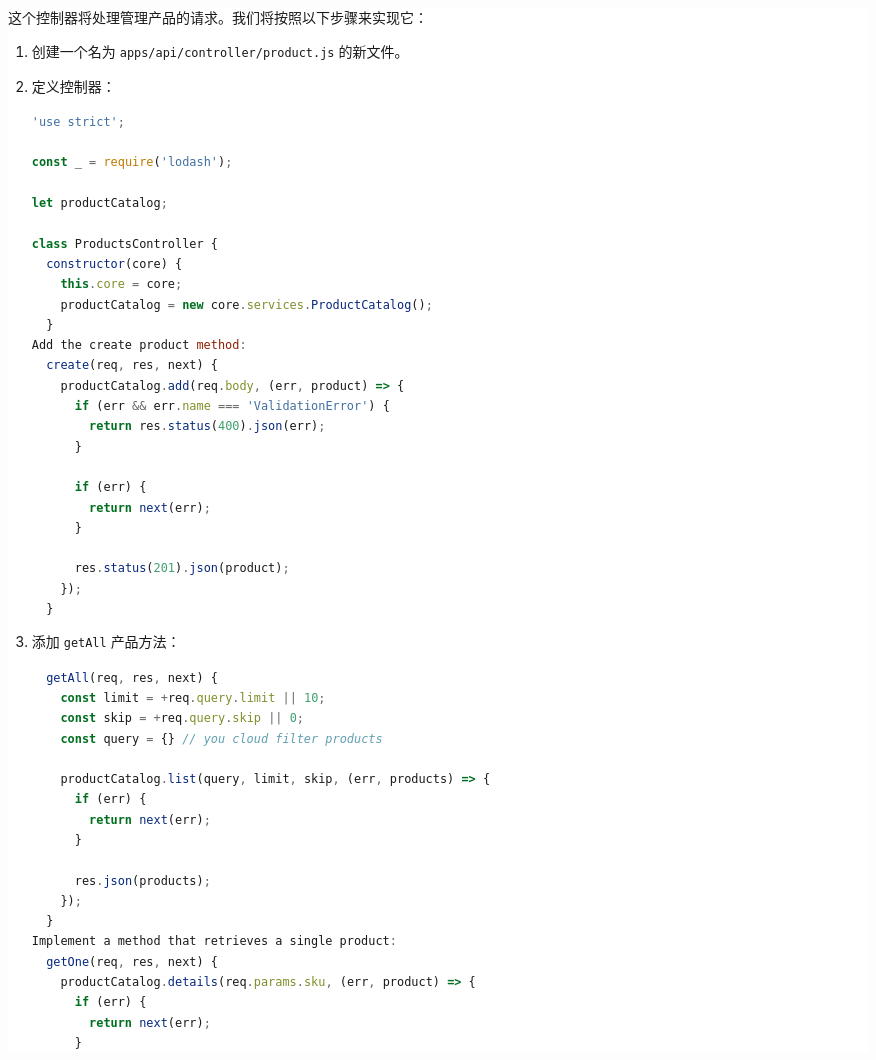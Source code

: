 这个控制器将处理管理产品的请求。我们将按照以下步骤来实现它：

1.  创建一个名为 `apps/api/controller/product.js` 的新文件。

1.  定义控制器：

    ```js
    'use strict';

    const _ = require('lodash');

    let productCatalog;

    class ProductsController {
      constructor(core) {
        this.core = core;
        productCatalog = new core.services.ProductCatalog();
      }
    Add the create product method:
      create(req, res, next) {
        productCatalog.add(req.body, (err, product) => {
          if (err && err.name === 'ValidationError') {
            return res.status(400).json(err);
          }

          if (err) {
            return next(err);
          }

          res.status(201).json(product);
        });
      }
    ```

1.  添加 `getAll` 产品方法：

    ```js
      getAll(req, res, next) {
        const limit = +req.query.limit || 10;
        const skip = +req.query.skip || 0;
        const query = {} // you cloud filter products

        productCatalog.list(query, limit, skip, (err, products) => {
          if (err) {
            return next(err);
          }

          res.json(products);
        });
      }
    Implement a method that retrieves a single product:
      getOne(req, res, next) {
        productCatalog.details(req.params.sku, (err, product) => {
          if (err) {
            return next(err);
          }
